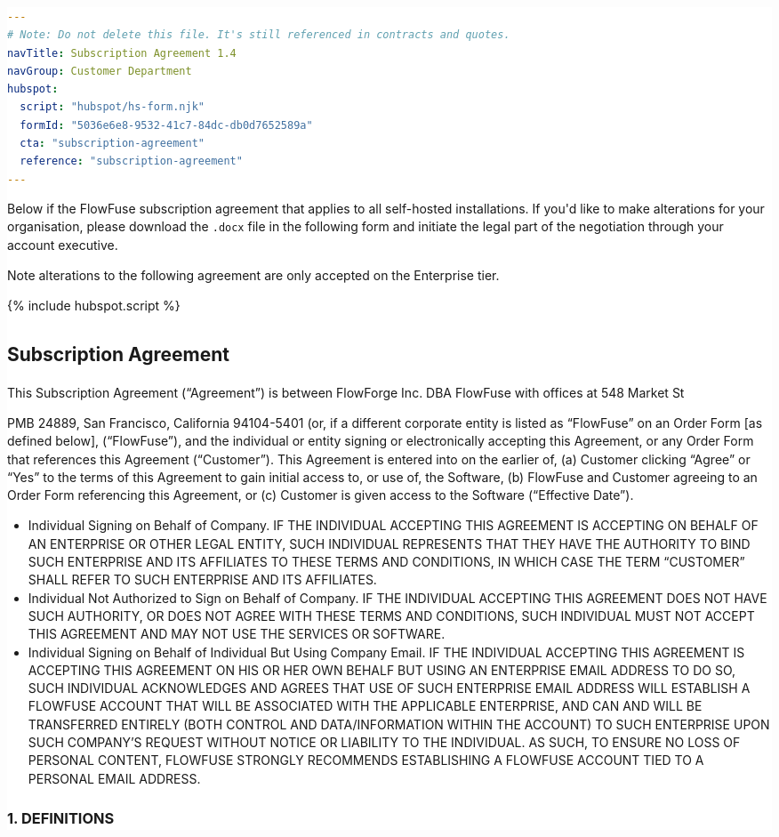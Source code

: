 ```yaml
---
# Note: Do not delete this file. It's still referenced in contracts and quotes.
navTitle: Subscription Agreement 1.4
navGroup: Customer Department
hubspot:
  script: "hubspot/hs-form.njk"
  formId: "5036e6e8-9532-41c7-84dc-db0d7652589a"
  cta: "subscription-agreement"
  reference: "subscription-agreement"
---
```


Below if the FlowFuse subscription agreement that applies to all self-hosted
installations. If you'd like to make alterations for your organisation, please
download the `.docx` file in the following form and initiate the legal part of
the negotiation through your account executive.

Note alterations to the following agreement are only accepted on the Enterprise
tier.

{% include hubspot.script %}

## **Subscription Agreement**

This Subscription Agreement (“Agreement”) is between FlowForge Inc. DBA FlowFuse with offices at 548 Market St

PMB 24889, San Francisco, California 94104-5401 (or, if a different corporate entity is listed as “FlowFuse” on an Order Form [as defined below], (“FlowFuse”), and the individual or entity signing or electronically accepting this Agreement, or any Order Form that references this Agreement (“Customer”). This Agreement is entered into on the earlier of, (a) Customer clicking “Agree” or “Yes” to the terms of this Agreement to gain initial access to, or use of, the Software, (b) FlowFuse and Customer agreeing to an Order Form referencing this Agreement, or (c) Customer is given access to the Software (“Effective Date”).

* Individual Signing on Behalf of Company. IF THE INDIVIDUAL ACCEPTING THIS AGREEMENT IS ACCEPTING ON BEHALF OF AN ENTERPRISE OR OTHER LEGAL ENTITY, SUCH INDIVIDUAL REPRESENTS THAT THEY HAVE THE AUTHORITY TO BIND SUCH ENTERPRISE AND ITS AFFILIATES TO THESE TERMS AND CONDITIONS, IN WHICH CASE THE TERM “CUSTOMER” SHALL REFER TO SUCH ENTERPRISE AND ITS AFFILIATES.
* Individual Not Authorized to Sign on Behalf of Company. IF THE INDIVIDUAL ACCEPTING THIS AGREEMENT DOES NOT HAVE SUCH AUTHORITY, OR DOES NOT AGREE WITH THESE TERMS AND CONDITIONS, SUCH INDIVIDUAL MUST NOT ACCEPT THIS AGREEMENT AND MAY NOT USE THE SERVICES OR SOFTWARE.
* Individual Signing on Behalf of Individual But Using Company Email. IF THE INDIVIDUAL ACCEPTING THIS AGREEMENT IS ACCEPTING THIS AGREEMENT ON HIS OR HER OWN BEHALF BUT USING AN ENTERPRISE EMAIL ADDRESS TO DO SO, SUCH INDIVIDUAL ACKNOWLEDGES AND AGREES THAT USE OF SUCH ENTERPRISE EMAIL ADDRESS WILL ESTABLISH A FLOWFUSE ACCOUNT THAT WILL BE ASSOCIATED WITH THE APPLICABLE ENTERPRISE, AND CAN AND WILL BE TRANSFERRED ENTIRELY (BOTH CONTROL AND DATA/INFORMATION WITHIN THE ACCOUNT) TO SUCH ENTERPRISE UPON SUCH COMPANY’S REQUEST WITHOUT NOTICE OR LIABILITY TO THE INDIVIDUAL. AS SUCH, TO ENSURE NO LOSS OF PERSONAL CONTENT, FLOWFUSE STRONGLY RECOMMENDS ESTABLISHING A FLOWFUSE ACCOUNT TIED TO A PERSONAL EMAIL ADDRESS.

### **1. DEFINITIONS**
